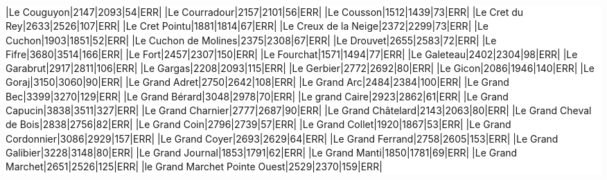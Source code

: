 |Le Couguyon|2147|2093|54|ERR|
|Le Courradour|2157|2101|56|ERR|
|Le Cousson|1512|1439|73|ERR|
|Le Cret du Rey|2633|2526|107|ERR|
|Le Cret Pointu|1881|1814|67|ERR|
|Le Creux de la Neige|2372|2299|73|ERR|
|Le Cuchon|1903|1851|52|ERR|
|Le Cuchon de Molines|2375|2308|67|ERR|
|Le Drouvet|2655|2583|72|ERR|
|Le Fifre|3680|3514|166|ERR|
|Le Fort|2457|2307|150|ERR|
|Le Fourchat|1571|1494|77|ERR|
|Le Galeteau|2402|2304|98|ERR|
|Le Garabrut|2917|2811|106|ERR|
|Le Gargas|2208|2093|115|ERR|
|Le Gerbier|2772|2692|80|ERR|
|Le Gicon|2086|1946|140|ERR|
|Le Goraj|3150|3060|90|ERR|
|Le Grand Adret|2750|2642|108|ERR|
|Le Grand Arc|2484|2384|100|ERR|
|Le Grand Bec|3399|3270|129|ERR|
|Le Grand Bérard|3048|2978|70|ERR|
|Le grand Caire|2923|2862|61|ERR|
|Le Grand Capucin|3838|3511|327|ERR|
|Le Grand Charnier|2777|2687|90|ERR|
|Le Grand Châtelard|2143|2063|80|ERR|
|Le Grand Cheval de Bois|2838|2756|82|ERR|
|Le Grand Coin|2796|2739|57|ERR|
|Le Grand Collet|1920|1867|53|ERR|
|Le Grand Cordonnier|3086|2929|157|ERR|
|Le Grand Coyer|2693|2629|64|ERR|
|Le Grand Ferrand|2758|2605|153|ERR|
|Le Grand Galibier|3228|3148|80|ERR|
|Le Grand Journal|1853|1791|62|ERR|
|Le Grand Manti|1850|1781|69|ERR|
|Le Grand Marchet|2651|2526|125|ERR|
|le Grand Marchet Pointe Ouest|2529|2370|159|ERR|